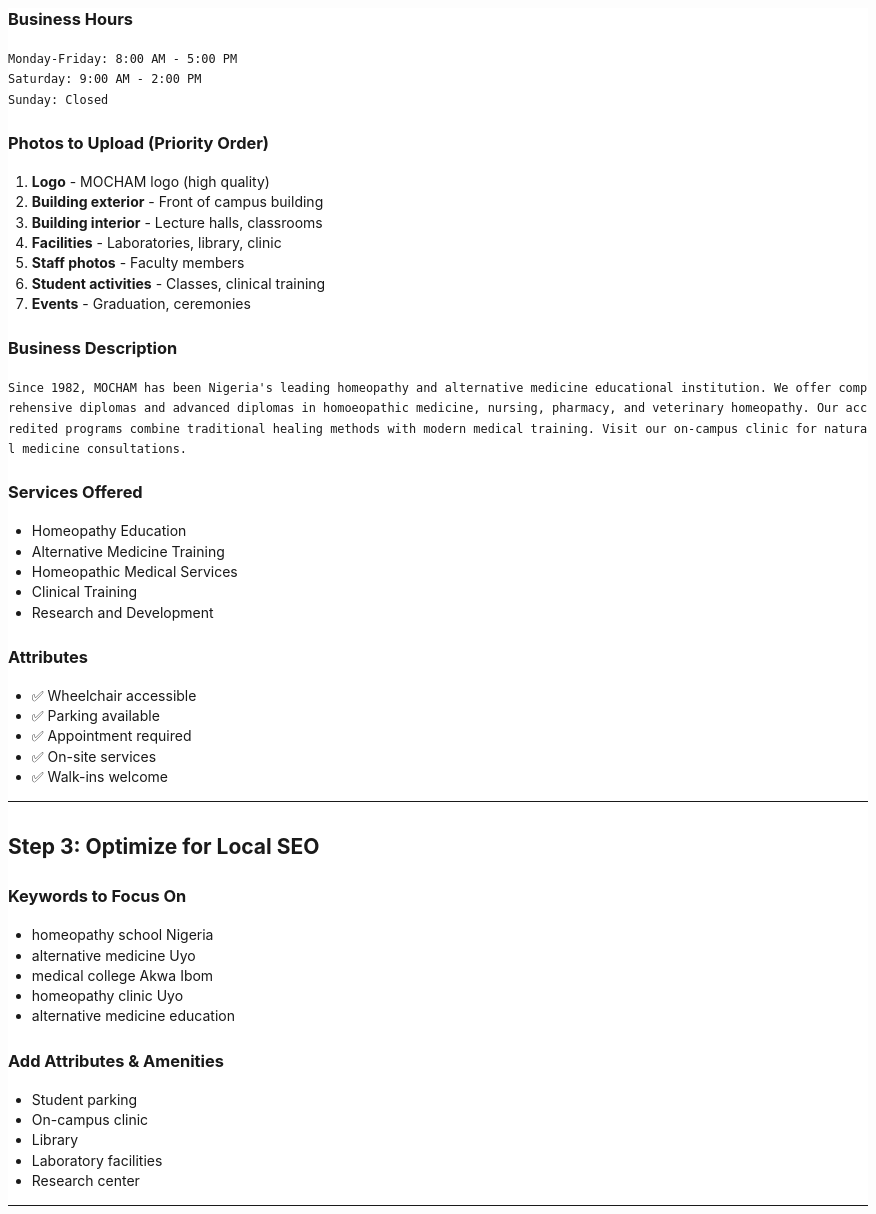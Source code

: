 ### Business Hours
```
Monday-Friday: 8:00 AM - 5:00 PM
Saturday: 9:00 AM - 2:00 PM
Sunday: Closed
```

### Photos to Upload (Priority Order)
1. **Logo** - MOCHAM logo (high quality)
2. **Building exterior** - Front of campus building
3. **Building interior** - Lecture halls, classrooms
4. **Facilities** - Laboratories, library, clinic
5. **Staff photos** - Faculty members
6. **Student activities** - Classes, clinical training
7. **Events** - Graduation, ceremonies

### Business Description
```
Since 1982, MOCHAM has been Nigeria's leading homeopathy and alternative medicine educational institution. We offer comprehensive diplomas and advanced diplomas in homoeopathic medicine, nursing, pharmacy, and veterinary homeopathy. Our accredited programs combine traditional healing methods with modern medical training. Visit our on-campus clinic for natural medicine consultations.
```

### Services Offered
- Homeopathy Education
- Alternative Medicine Training
- Homeopathic Medical Services
- Clinical Training
- Research and Development

### Attributes
- ✅ Wheelchair accessible
- ✅ Parking available
- ✅ Appointment required
- ✅ On-site services
- ✅ Walk-ins welcome

---

## Step 3: Optimize for Local SEO

### Keywords to Focus On
- homeopathy school Nigeria
- alternative medicine Uyo
- medical college Akwa Ibom
- homeopathy clinic Uyo
- alternative medicine education

### Add Attributes & Amenities
- Student parking
- On-campus clinic
- Library
- Laboratory facilities
- Research center

---